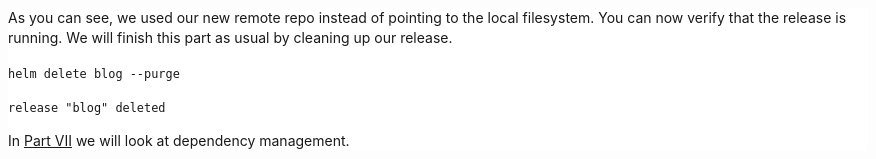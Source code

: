 As you can see, we used our new remote repo instead of pointing to the local filesystem.
You can now verify that the release is running. We will finish this part
as usual by cleaning up our release.

```
helm delete blog --purge
```

```
release "blog" deleted
```

In [Part VII](../part-07/README.md) we will look at dependency management.
